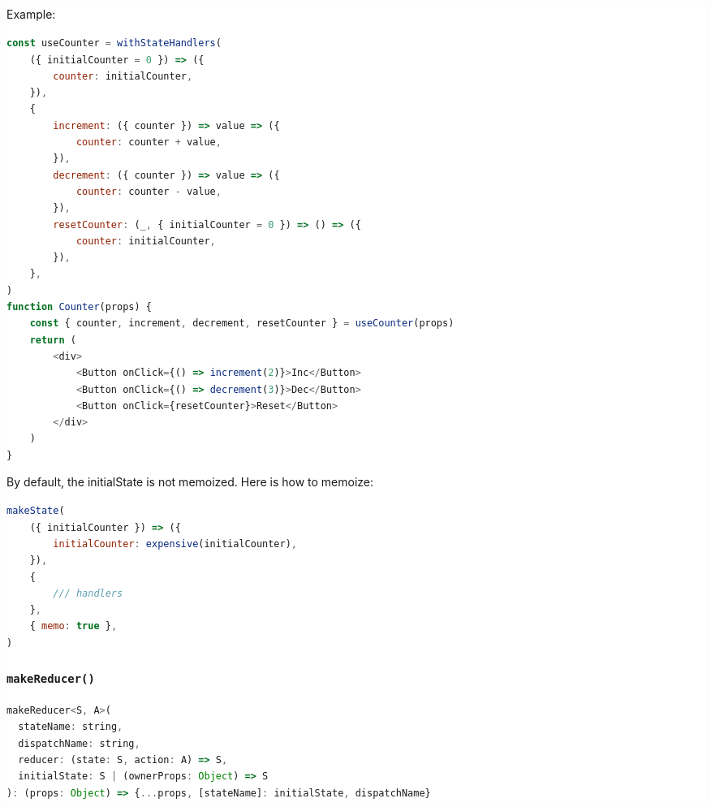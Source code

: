 Example:

```js
const useCounter = withStateHandlers(
    ({ initialCounter = 0 }) => ({
        counter: initialCounter,
    }),
    {
        increment: ({ counter }) => value => ({
            counter: counter + value,
        }),
        decrement: ({ counter }) => value => ({
            counter: counter - value,
        }),
        resetCounter: (_, { initialCounter = 0 }) => () => ({
            counter: initialCounter,
        }),
    },
)
function Counter(props) {
    const { counter, increment, decrement, resetCounter } = useCounter(props)
    return (
        <div>
            <Button onClick={() => increment(2)}>Inc</Button>
            <Button onClick={() => decrement(3)}>Dec</Button>
            <Button onClick={resetCounter}>Reset</Button>
        </div>
    )
}
```

By default, the initialState is not memoized. Here is how to memoize:

```js
makeState(
    ({ initialCounter }) => ({
        initialCounter: expensive(initialCounter),
    }),
    {
        /// handlers
    },
    { memo: true },
)
```

### `makeReducer()`

```js
makeReducer<S, A>(
  stateName: string,
  dispatchName: string,
  reducer: (state: S, action: A) => S,
  initialState: S | (ownerProps: Object) => S
): (props: Object) => {...props, [stateName]: initialState, dispatchName}
```
